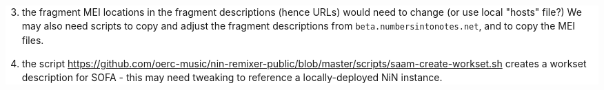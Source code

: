 3. the fragment MEI locations in the fragment descriptions (hence URLs) would need to change (or use local "hosts" file?)  We may also need scripts to copy and adjust the fragment descriptions from `beta.numbersintonotes.net`, and to copy the MEI files.

4. the script https://github.com/oerc-music/nin-remixer-public/blob/master/scripts/saam-create-workset.sh creates a workset description for SOFA - this may need tweaking to reference a locally-deployed NiN instance.












